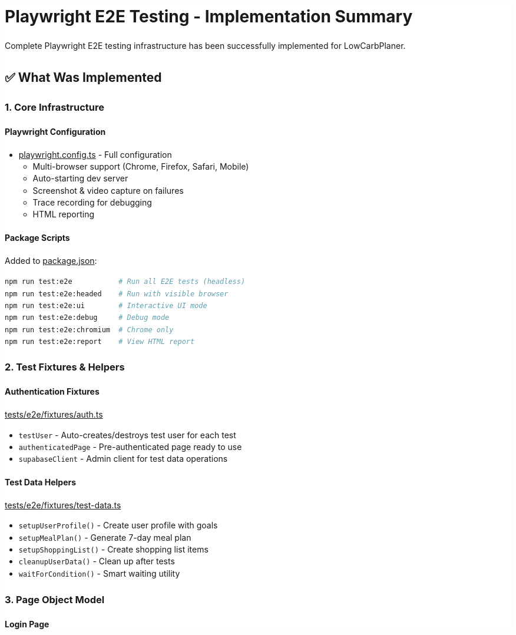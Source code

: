 # Playwright E2E Testing - Implementation Summary

Complete Playwright E2E testing infrastructure has been successfully implemented for LowCarbPlaner.

## ✅ What Was Implemented

### 1. Core Infrastructure

#### Playwright Configuration

- [playwright.config.ts](./playwright.config.ts) - Full configuration
  - Multi-browser support (Chrome, Firefox, Safari, Mobile)
  - Auto-starting dev server
  - Screenshot & video capture on failures
  - Trace recording for debugging
  - HTML reporting

#### Package Scripts

Added to [package.json](./package.json):

```bash
npm run test:e2e           # Run all E2E tests (headless)
npm run test:e2e:headed    # Run with visible browser
npm run test:e2e:ui        # Interactive UI mode
npm run test:e2e:debug     # Debug mode
npm run test:e2e:chromium  # Chrome only
npm run test:e2e:report    # View HTML report
```

### 2. Test Fixtures & Helpers

#### Authentication Fixtures

[tests/e2e/fixtures/auth.ts](./tests/e2e/fixtures/auth.ts)

- `testUser` - Auto-creates/destroys test user for each test
- `authenticatedPage` - Pre-authenticated page ready to use
- `supabaseClient` - Admin client for test data operations

#### Test Data Helpers

[tests/e2e/fixtures/test-data.ts](./tests/e2e/fixtures/test-data.ts)

- `setupUserProfile()` - Create user profile with goals
- `setupMealPlan()` - Generate 7-day meal plan
- `setupShoppingList()` - Create shopping list items
- `cleanupUserData()` - Clean up after tests
- `waitForCondition()` - Smart waiting utility

### 3. Page Object Model

#### Login Page
